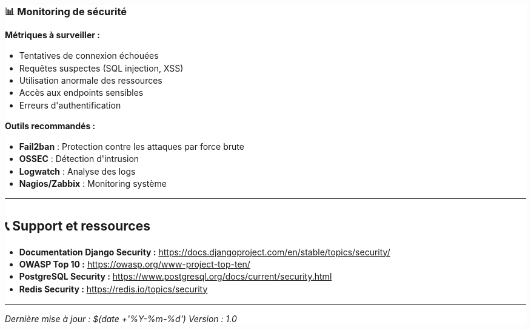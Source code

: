### 📊 Monitoring de sécurité

**Métriques à surveiller :**
- Tentatives de connexion échouées
- Requêtes suspectes (SQL injection, XSS)
- Utilisation anormale des ressources
- Accès aux endpoints sensibles
- Erreurs d'authentification

**Outils recommandés :**
- **Fail2ban** : Protection contre les attaques par force brute
- **OSSEC** : Détection d'intrusion
- **Logwatch** : Analyse des logs
- **Nagios/Zabbix** : Monitoring système

---

## 📞 Support et ressources

- **Documentation Django Security :** https://docs.djangoproject.com/en/stable/topics/security/
- **OWASP Top 10 :** https://owasp.org/www-project-top-ten/
- **PostgreSQL Security :** https://www.postgresql.org/docs/current/security.html
- **Redis Security :** https://redis.io/topics/security

---

*Dernière mise à jour : $(date +'%Y-%m-%d')*
*Version : 1.0*